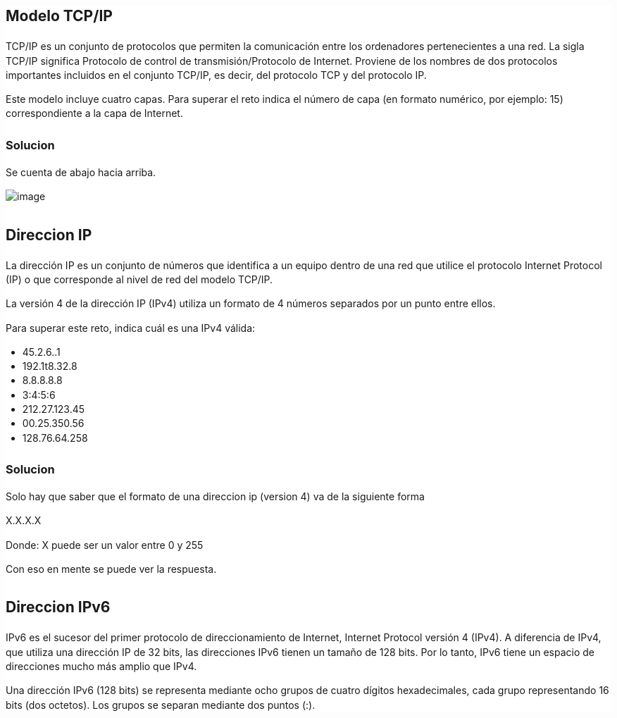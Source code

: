 ## Modelo TCP/IP

TCP/IP es un conjunto de protocolos que permiten la comunicación entre los ordenadores pertenecientes a una red. La sigla TCP/IP significa Protocolo de control de transmisión/Protocolo de Internet. Proviene de los nombres de dos protocolos importantes incluidos en el conjunto TCP/IP, es decir, del protocolo TCP y del protocolo IP.

Este modelo incluye cuatro capas. Para superar el reto indica el número de capa (en formato numérico, por ejemplo: 15) correspondiente a la capa de Internet.

### Solucion

Se cuenta de abajo hacia arriba.

![image](https://imgs.search.brave.com/9boy300L9kOi-lAK8pAT5lyQvS5TAKCC2dQIzapE3-0/rs:fit:942:728:1/g:ce/aHR0cHM6Ly9pbWFn/ZS5zbGlkZXNoYXJl/Y2RuLmNvbS9ucHMx/MDctdG1wLTEwMDQy/MTE4MDAyMi1waHBh/cHAwMi85NS9wcm90/b2NvbG8tdGNwaXAt/MTYtNzI4LmpwZz9j/Yj0xMjcxODcyODI5)

## Direccion IP

La dirección IP es un conjunto de números que identifica a un equipo dentro de una red que utilice el protocolo Internet Protocol (IP) o que corresponde al nivel de red del modelo TCP/IP.

La versión 4 de la dirección IP (IPv4) utiliza un formato de 4 números separados por un punto entre ellos.

Para superar este reto, indica cuál es una IPv4 válida:

- 45.2.6..1
- 192.1t8.32.8
- 8.8.8.8.8
- 3:4:5:6
- 212.27.123.45
- 00.25.350.56
- 128.76.64.258

### Solucion

Solo hay que saber que el formato de una direccion ip (version 4) va de la siguiente forma

X.X.X.X

Donde: X puede ser un valor entre 0 y 255

Con eso en mente se puede ver la respuesta.

## Direccion IPv6

IPv6 es el sucesor del primer protocolo de direccionamiento de Internet, Internet Protocol versión 4 (IPv4). A diferencia de IPv4, que utiliza una dirección IP de 32 bits, las direcciones IPv6 tienen un tamaño de 128 bits. Por lo tanto, IPv6 tiene un espacio de direcciones mucho más amplio que IPv4.

Una dirección IPv6 (128 bits) se representa mediante ocho grupos de cuatro dígitos hexadecimales, cada grupo representando 16 bits (dos octetos). Los grupos se separan mediante dos puntos (:).
